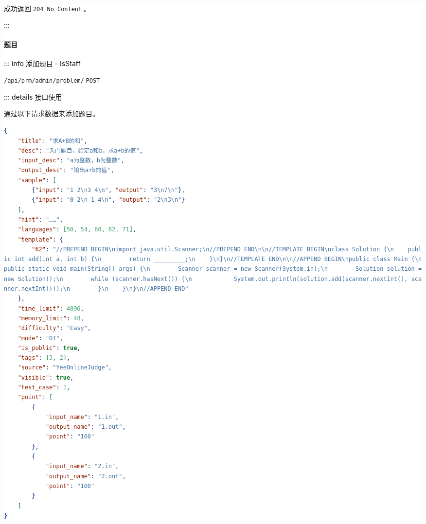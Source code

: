 成功返回 `204 No Content` 。

:::

#### 题目

::: info 添加题目 - IsStaff

`/api/prm/admin/problem/` `POST`

::: details 接口使用

通过以下请求数据来添加题目。

```json
{
    "title": "求A+B的和",
    "desc": "入门题目，给定a和b，求a+b的值",
    "input_desc": "a为整数，b为整数",
    "output_desc": "输出a+b的值",
    "sample": [
        {"input": "1 2\n3 4\n", "output": "3\n7\n"}, 
        {"input": "0 2\n-1 4\n", "output": "2\n3\n"}
    ],
    "hint": "……",
    "languages": [50, 54, 60, 62, 71],
    "template": {
        "62": "//PREPEND BEGIN\nimport java.util.Scanner;\n//PREPEND END\n\n//TEMPLATE BEGIN\nclass Solution {\n    public int add(int a, int b) {\n        return _________;\n    }\n}\n//TEMPLATE END\n\n//APPEND BEGIN\npublic class Main {\n    public static void main(String[] args) {\n        Scanner scanner = new Scanner(System.in);\n        Solution solution = new Solution();\n        while (scanner.hasNext()) {\n            System.out.println(solution.add(scanner.nextInt(), scanner.nextInt()));\n        }\n    }\n}\n//APPEND END"
    },
    "time_limit": 4096,
    "memory_limit": 48,
    "difficulty": "Easy",
    "mode": "OI",
    "is_public": true,
    "tags": [3, 2],
    "source": "YeeOnlineJudge",
    "visible": true,
    "test_case": 1,
    "point": [
        {
            "input_name": "1.in",
            "output_name": "1.out",
            "point": "100"
        },
        {
            "input_name": "2.in",
            "output_name": "2.out",
            "point": "100"
        }
    ]
}
```
